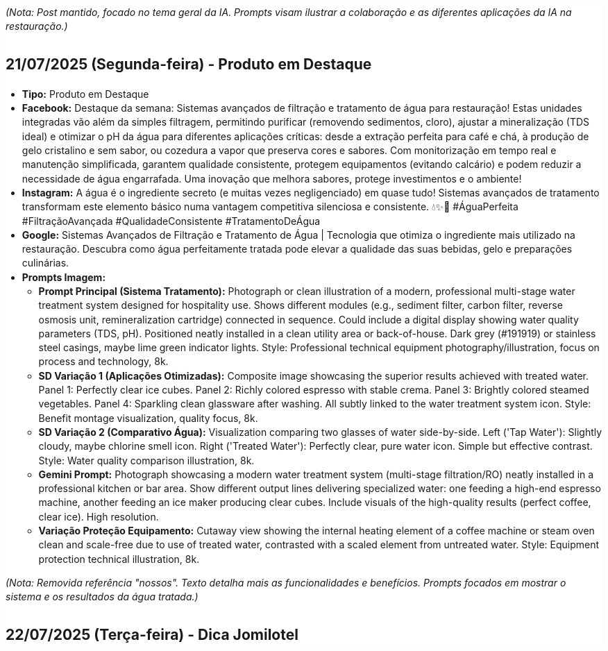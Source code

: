 *(Nota: Post mantido, focado no tema geral da IA. Prompts visam ilustrar a colaboração e as diferentes aplicações da IA na restauração.)*

## 21/07/2025 (Segunda-feira) - Produto em Destaque

*   **Tipo:** Produto em Destaque
*   **Facebook:** Destaque da semana: Sistemas avançados de filtração e tratamento de água para restauração! Estas unidades integradas vão além da simples filtragem, permitindo purificar (removendo sedimentos, cloro), ajustar a mineralização (TDS ideal) e otimizar o pH da água para diferentes aplicações críticas: desde a extração perfeita para café e chá, à produção de gelo cristalino e sem sabor, ou cozedura a vapor que preserva cores e sabores. Com monitorização em tempo real e manutenção simplificada, garantem qualidade consistente, protegem equipamentos (evitando calcário) e podem reduzir a necessidade de água engarrafada. Uma inovação que melhora sabores, protege investimentos e o ambiente!
*   **Instagram:** A água é o ingrediente secreto (e muitas vezes negligenciado) em quase tudo! Sistemas avançados de tratamento transformam este elemento básico numa vantagem competitiva silenciosa e consistente. 💧✨🔬 #ÁguaPerfeita #FiltraçãoAvançada #QualidadeConsistente #TratamentoDeÁgua
*   **Google:** Sistemas Avançados de Filtração e Tratamento de Água | Tecnologia que otimiza o ingrediente mais utilizado na restauração. Descubra como água perfeitamente tratada pode elevar a qualidade das suas bebidas, gelo e preparações culinárias.
*   **Prompts Imagem:**
    *   **Prompt Principal (Sistema Tratamento):** Photograph or clean illustration of a modern, professional multi-stage water treatment system designed for hospitality use. Shows different modules (e.g., sediment filter, carbon filter, reverse osmosis unit, remineralization cartridge) connected in sequence. Could include a digital display showing water quality parameters (TDS, pH). Positioned neatly installed in a clean utility area or back-of-house. Dark grey (#191919) or stainless steel casings, maybe lime green indicator lights. Style: Professional technical equipment photography/illustration, focus on process and technology, 8k.
    *   **SD Variação 1 (Aplicações Otimizadas):** Composite image showcasing the superior results achieved with treated water. Panel 1: Perfectly clear ice cubes. Panel 2: Richly colored espresso with stable crema. Panel 3: Brightly colored steamed vegetables. Panel 4: Sparkling clean glassware after washing. All subtly linked to the water treatment system icon. Style: Benefit montage visualization, quality focus, 8k.
    *   **SD Variação 2 (Comparativo Água):** Visualization comparing two glasses of water side-by-side. Left ('Tap Water'): Slightly cloudy, maybe chlorine smell icon. Right ('Treated Water'): Perfectly clear, pure water icon. Simple but effective contrast. Style: Water quality comparison illustration, 8k.
    *   **Gemini Prompt:** Photograph showcasing a modern water treatment system (multi-stage filtration/RO) neatly installed in a professional kitchen or bar area. Show different output lines delivering specialized water: one feeding a high-end espresso machine, another feeding an ice maker producing clear cubes. Include visuals of the high-quality results (perfect coffee, clear ice). High resolution.
    *   **Variação Proteção Equipamento:** Cutaway view showing the internal heating element of a coffee machine or steam oven clean and scale-free due to use of treated water, contrasted with a scaled element from untreated water. Style: Equipment protection technical illustration, 8k.

*(Nota: Removida referência "nossos". Texto detalha mais as funcionalidades e benefícios. Prompts focados em mostrar o sistema e os resultados da água tratada.)*

## 22/07/2025 (Terça-feira) - Dica Jomilotel
